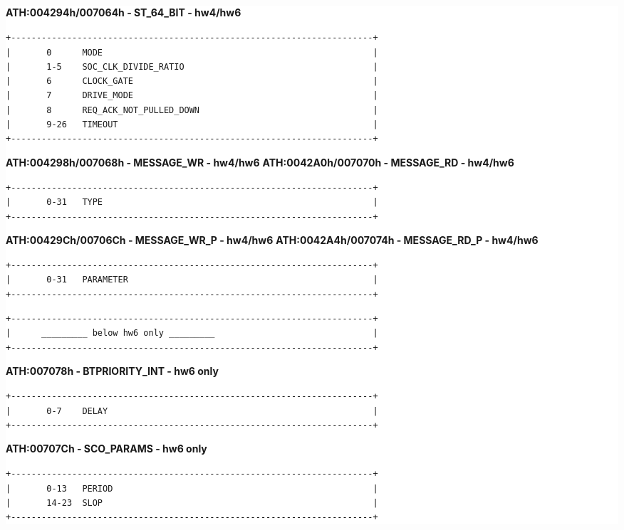 
**ATH:004294h/007064h - ST_64_BIT - hw4/hw6**

```
+-----------------------------------------------------------------------+
|       0      MODE                                                     |
|       1-5    SOC_CLK_DIVIDE_RATIO                                     |
|       6      CLOCK_GATE                                               |
|       7      DRIVE_MODE                                               |
|       8      REQ_ACK_NOT_PULLED_DOWN                                  |
|       9-26   TIMEOUT                                                  |
+-----------------------------------------------------------------------+
```


**ATH:004298h/007068h - MESSAGE_WR - hw4/hw6**
**ATH:0042A0h/007070h - MESSAGE_RD - hw4/hw6**

```
+-----------------------------------------------------------------------+
|       0-31   TYPE                                                     |
+-----------------------------------------------------------------------+
```


**ATH:00429Ch/00706Ch - MESSAGE_WR_P - hw4/hw6**
**ATH:0042A4h/007074h - MESSAGE_RD_P - hw4/hw6**

```
+-----------------------------------------------------------------------+
|       0-31   PARAMETER                                                |
+-----------------------------------------------------------------------+
```



```
+-----------------------------------------------------------------------+
|      _________ below hw6 only _________                               |
+-----------------------------------------------------------------------+
```


**ATH:007078h - BTPRIORITY_INT - hw6 only**

```
+-----------------------------------------------------------------------+
|       0-7    DELAY                                                    |
+-----------------------------------------------------------------------+
```


**ATH:00707Ch - SCO_PARAMS - hw6 only**

```
+-----------------------------------------------------------------------+
|       0-13   PERIOD                                                   |
|       14-23  SLOP                                                     |
+-----------------------------------------------------------------------+
```


